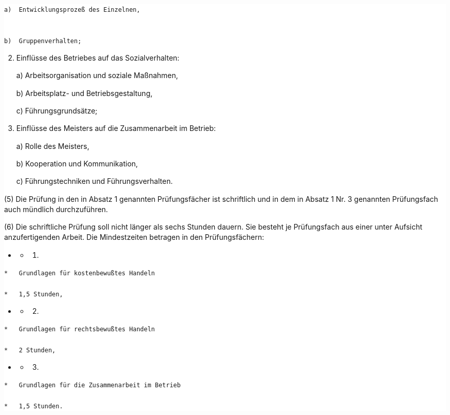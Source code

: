     a)  Entwicklungsprozeß des Einzelnen,


    b)  Gruppenverhalten;





2.  Einflüsse des Betriebes auf das Sozialverhalten:

    a)  Arbeitsorganisation und soziale Maßnahmen,


    b)  Arbeitsplatz- und Betriebsgestaltung,


    c)  Führungsgrundsätze;





3.  Einflüsse des Meisters auf die Zusammenarbeit im Betrieb:

    a)  Rolle des Meisters,


    b)  Kooperation und Kommunikation,


    c)  Führungstechniken und Führungsverhalten.







(5) Die Prüfung in den in Absatz 1 genannten Prüfungsfächer ist
schriftlich und in dem in Absatz 1 Nr. 3 genannten Prüfungsfach auch
mündlich durchzuführen.

(6) Die schriftliche Prüfung soll nicht länger als sechs Stunden
dauern. Sie besteht je Prüfungsfach aus einer unter Aufsicht
anzufertigenden Arbeit. Die Mindestzeiten betragen in den
Prüfungsfächern:

*    *   1.

    *   Grundlagen für kostenbewußtes Handeln

    *   1,5 Stunden,


*    *   2.

    *   Grundlagen für rechtsbewußtes Handeln

    *   2 Stunden,


*    *   3.

    *   Grundlagen für die Zusammenarbeit im Betrieb

    *   1,5 Stunden.



